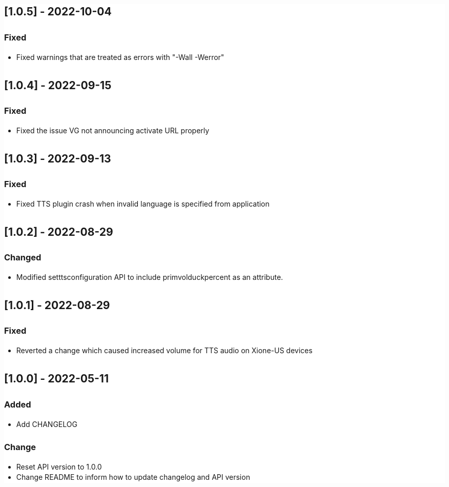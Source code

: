 ## [1.0.5] - 2022-10-04
### Fixed
- Fixed warnings that are treated as errors with "-Wall -Werror"

## [1.0.4] - 2022-09-15
### Fixed
- Fixed the issue VG not announcing activate URL properly

## [1.0.3] - 2022-09-13
### Fixed
- Fixed TTS plugin crash when invalid language is specified from application

## [1.0.2] - 2022-08-29
### Changed
- Modified setttsconfiguration API to include primvolduckpercent as an attribute.

## [1.0.1] - 2022-08-29
### Fixed 
- Reverted a change which caused increased volume for TTS audio on Xione-US devices

## [1.0.0] - 2022-05-11
### Added
- Add CHANGELOG

### Change
- Reset API version to 1.0.0
- Change README to inform how to update changelog and API version
